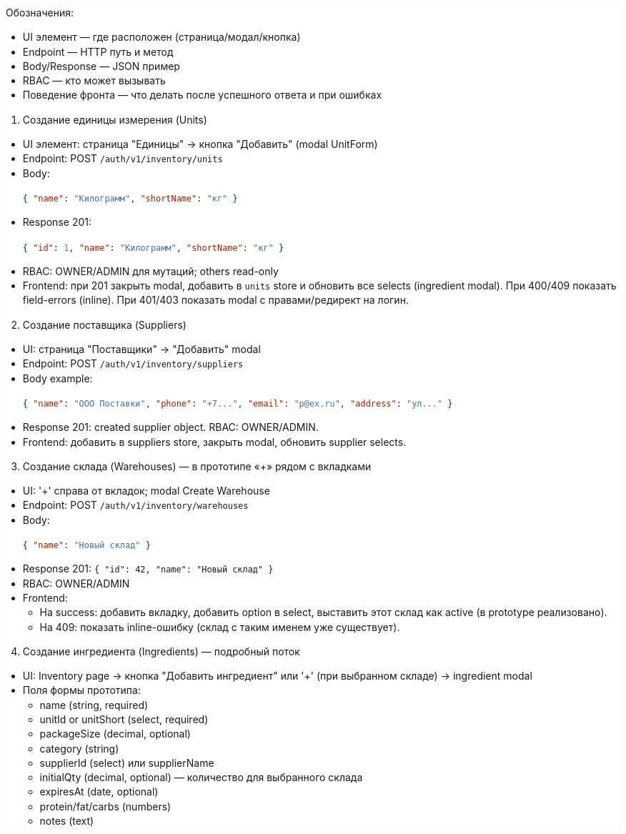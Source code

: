 Обозначения:

- UI элемент — где расположен (страница/модал/кнопка)
- Endpoint — HTTP путь и метод
- Body/Response — JSON пример
- RBAC — кто может вызывать
- Поведение фронта — что делать после успешного ответа и при ошибках

1) Создание единицы измерения (Units)

- UI элемент: страница "Единицы" → кнопка "Добавить" (modal UnitForm)
- Endpoint: POST `/auth/v1/inventory/units`
- Body:
  ```json
  { "name": "Килограмм", "shortName": "кг" }
  ```
- Response 201:
  ```json
  { "id": 1, "name": "Килограмм", "shortName": "кг" }
  ```
- RBAC: OWNER/ADMIN для мутаций; others read-only
- Frontend: при 201 закрыть modal, добавить в `units` store и обновить все selects (ingredient modal). При 400/409
  показать field-errors (inline). При 401/403 показать modal с правами/редирект на логин.

2) Создание поставщика (Suppliers)

- UI: страница "Поставщики" → "Добавить" modal
- Endpoint: POST `/auth/v1/inventory/suppliers`
- Body example:
  ```json
  { "name": "ООО Поставки", "phone": "+7...", "email": "p@ex.ru", "address": "ул..." }
  ```
- Response 201: created supplier object. RBAC: OWNER/ADMIN.
- Frontend: добавить в suppliers store, закрыть modal, обновить supplier selects.

3) Создание склада (Warehouses) — в прототипе «+» рядом с вкладками

- UI: '+' справа от вкладок; modal Create Warehouse
- Endpoint: POST `/auth/v1/inventory/warehouses`
- Body:
  ```json
  { "name": "Новый склад" }
  ```
- Response 201: `{ "id": 42, "name": "Новый склад" }`
- RBAC: OWNER/ADMIN
- Frontend:
    - На success: добавить вкладку, добавить option в select, выставить этот склад как active (в prototype реализовано).
    - На 409: показать inline-ошибку (склад с таким именем уже существует).

4) Создание ингредиента (Ingredients) — подробный поток

- UI: Inventory page → кнопка "Добавить ингредиент" или '+' (при выбранном складе) → ingredient modal
- Поля формы прототипа:
    - name (string, required)
    - unitId or unitShort (select, required)
    - packageSize (decimal, optional)
    - category (string)
    - supplierId (select) или supplierName
    - initialQty (decimal, optional) — количество для выбранного склада
    - expiresAt (date, optional)
    - protein/fat/carbs (numbers)
    - notes (text)
